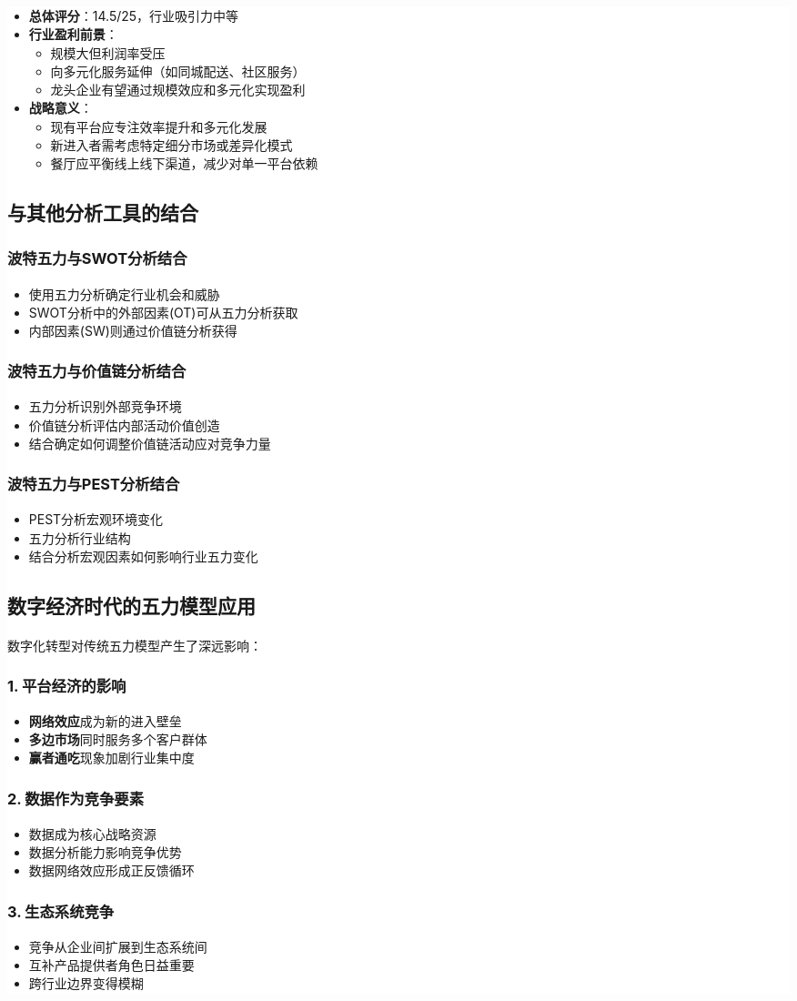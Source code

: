 - **总体评分**：14.5/25，行业吸引力中等
- **行业盈利前景**：
  - 规模大但利润率受压
  - 向多元化服务延伸（如同城配送、社区服务）
  - 龙头企业有望通过规模效应和多元化实现盈利
- **战略意义**：
  - 现有平台应专注效率提升和多元化发展
  - 新进入者需考虑特定细分市场或差异化模式
  - 餐厅应平衡线上线下渠道，减少对单一平台依赖

## 与其他分析工具的结合

### 波特五力与SWOT分析结合

- 使用五力分析确定行业机会和威胁
- SWOT分析中的外部因素(OT)可从五力分析获取
- 内部因素(SW)则通过价值链分析获得

### 波特五力与价值链分析结合

- 五力分析识别外部竞争环境
- 价值链分析评估内部活动价值创造
- 结合确定如何调整价值链活动应对竞争力量

### 波特五力与PEST分析结合

- PEST分析宏观环境变化
- 五力分析行业结构
- 结合分析宏观因素如何影响行业五力变化

## 数字经济时代的五力模型应用

数字化转型对传统五力模型产生了深远影响：

### 1. 平台经济的影响

- **网络效应**成为新的进入壁垒
- **多边市场**同时服务多个客户群体
- **赢者通吃**现象加剧行业集中度

### 2. 数据作为竞争要素

- 数据成为核心战略资源
- 数据分析能力影响竞争优势
- 数据网络效应形成正反馈循环

### 3. 生态系统竞争

- 竞争从企业间扩展到生态系统间
- 互补产品提供者角色日益重要
- 跨行业边界变得模糊
